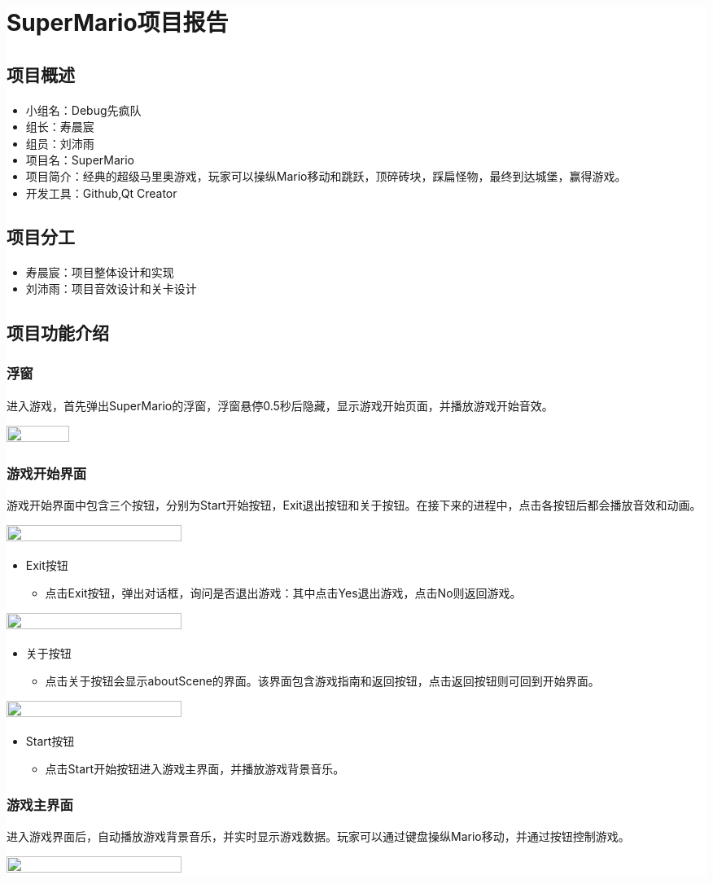 # SuperMario项目报告

## 项目概述

* 小组名：Debug先疯队
* 组长：寿晨宸
* 组员：刘沛雨
* 项目名：SuperMario
* 项目简介：经典的超级马里奥游戏，玩家可以操纵Mario移动和跳跃，顶碎砖块，踩扁怪物，最终到达城堡，赢得游戏。
* 开发工具：Github,Qt Creator

## 项目分工

* 寿晨宸：项目整体设计和实现
* 刘沛雨：项目音效设计和关卡设计

## 项目功能介绍

### 浮窗

 进入游戏，首先弹出SuperMario的浮窗，浮窗悬停0.5秒后隐藏，显示游戏开始页面，并播放游戏开始音效。

<img src="https://github.com/NovaPigeon/SuperMario_Qt_Pku/blob/main/Image/pre/openScene.png" width="30%" height="30%" />

### 游戏开始界面

游戏开始界面中包含三个按钮，分别为Start开始按钮，Exit退出按钮和关于按钮。在接下来的进程中，点击各按钮后都会播放音效和动画。

<img src="https://github.com/NovaPigeon/SuperMario_Qt_Pku/blob/main/Image/pre/beginScene.png" width="50%" height="50%" />

* Exit按钮

  * 点击Exit按钮，弹出对话框，询问是否退出游戏：其中点击Yes退出游戏，点击No则返回游戏。

<img src="https://github.com/NovaPigeon/SuperMario_Qt_Pku/blob/main/Image/pre/exitScene1.png" width="50%" height="50%" />

* 关于按钮

  * 点击关于按钮会显示aboutScene的界面。该界面包含游戏指南和返回按钮，点击返回按钮则可回到开始界面。

<img src="https://github.com/NovaPigeon/SuperMario_Qt_Pku/blob/main/Image/pre/aboutScene.png" width="50%" height="50%" />

* Start按钮

  * 点击Start开始按钮进入游戏主界面，并播放游戏背景音乐。

### 游戏主界面

进入游戏界面后，自动播放游戏背景音乐，并实时显示游戏数据。玩家可以通过键盘操纵Mario移动，并通过按钮控制游戏。

<img src="https://github.com/NovaPigeon/SuperMario_Qt_Pku/blob/main/Image/pre/gameScene1.png" width="50%" height="50%" />
